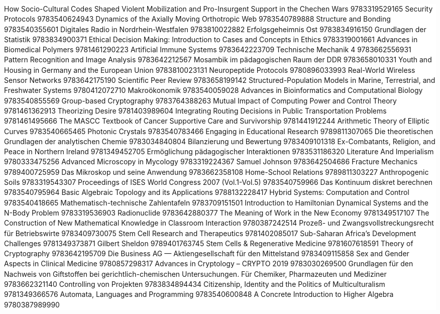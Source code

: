 How Socio-Cultural Codes Shaped Violent Mobilization and Pro-Insurgent Support in the Chechen Wars 	9783319529165
Security Protocols 	9783540624943
Dynamics of the Axially Moving Orthotropic Web 	9783540789888
Structure and Bonding 	9783540355601
Digitales Radio in Nordrhein-Westfalen 	9783810022882
Erfolgsgeheimnis Ost 	9783834916150
Grundlagen der Statistik 	9783834900371
Ethical Decision Making: Introduction to Cases and Concepts in Ethics 	9783319001661
Advances in Biomedical Polymers 	9781461290223
Artificial Immune Systems 	9783642223709
Technische Mechanik 4 	9783662556931
Pattern Recognition and Image Analysis 	9783642212567
Mosambik im pädagogischen Raum der DDR 	9783658010331
Youth and Housing in Germany and the European Union 	9783810023131
Neuropeptide Protocols 	9780896033993
Real-World Wireless Sensor Networks 	9783642175190
Scientific Peer Review 	9783658199142
Structured-Population Models in Marine, Terrestrial, and Freshwater Systems 	9780412072710
Makroökonomik 	9783540059028
Advances in Bioinformatics and Computational Biology 	9783540855569
Group-based Cryptography 	9783764388263
Mutual Impact of Computing Power and Control Theory 	9781461362913
Theorizing Desire 	9781403989604
Integrating Routing Decisions in Public Transportation Problems 	9781461495666
The MASCC Textbook of Cancer Supportive Care and Survivorship 	9781441912244
Arithmetic Theory of Elliptic Curves 	9783540665465
Photonic Crystals 	9783540783466
Engaging in Educational Research 	9789811307065
Die theoretischen Grundlagen der analytischen Chemie 	9783034840804
Bilanzierung und Bewertung 	9783409101318
Ex-Combatants, Religion, and Peace in Northern Ireland 	9781349452705
Ermöglichung pädagogischer Interaktionen 	9783531186320
Literature And Imperialism 	9780333475256
Advanced Microscopy in Mycology 	9783319224367
Samuel Johnson 	9783642504686
Fracture Mechanics 	9789400725959
Das Mikroskop und seine Anwendung 	9783662358108
Home-School Relations 	9789811303227
Anthropogenic Soils 	9783319543307
Proceedings of ISES World Congress 2007 (Vol.1-Vol.5) 	9783540759966
Das Kontinuum diskret berechnen 	9783540795964
Basic Algebraic Topology and its Applications 	9788132228417
Hybrid Systems: Computation and Control 	9783540418665
Mathematisch-technische Zahlentafeln 	9783709151501
Introduction to Hamiltonian Dynamical Systems and the N-Body Problem 	9783319536903
Radionuclide 	9783642880377
The Meaning of Work in the New Economy 	9781349517107
The Construction of New Mathematical Knowledge in Classroom Interaction 	9780387242514
Prozeß- und Zwangsvollstreckungsrecht für Betriebswirte 	9783409730075
Stem Cell Research and Therapeutics 	9781402085017
Sub-Saharan Africa’s Development Challenges 	9781349373871
Gilbert Sheldon 	9789401763745
Stem Cells & Regenerative Medicine 	9781607618591
Theory of Cryptography 	9783642195709
Die Business AG — Aktiengesellschaft für den Mittelstand 	9783409115858
Sex and Gender Aspects in Clinical Medicine 	9780857298317
Advances in Cryptology – CRYPTO 2019 	9783030269500
Grundlagen für den Nachweis von Giftstoffen bei gerichtlich-chemischen Untersuchungen. Für Chemiker, Pharmazeuten und Mediziner 	9783662321140
Controlling von Projekten 	9783834894434
Citizenship, Identity and the Politics of Multiculturalism 	9781349366576
Automata, Languages and Programming 	9783540600848
A Concrete Introduction to Higher Algebra 	9780387989990
